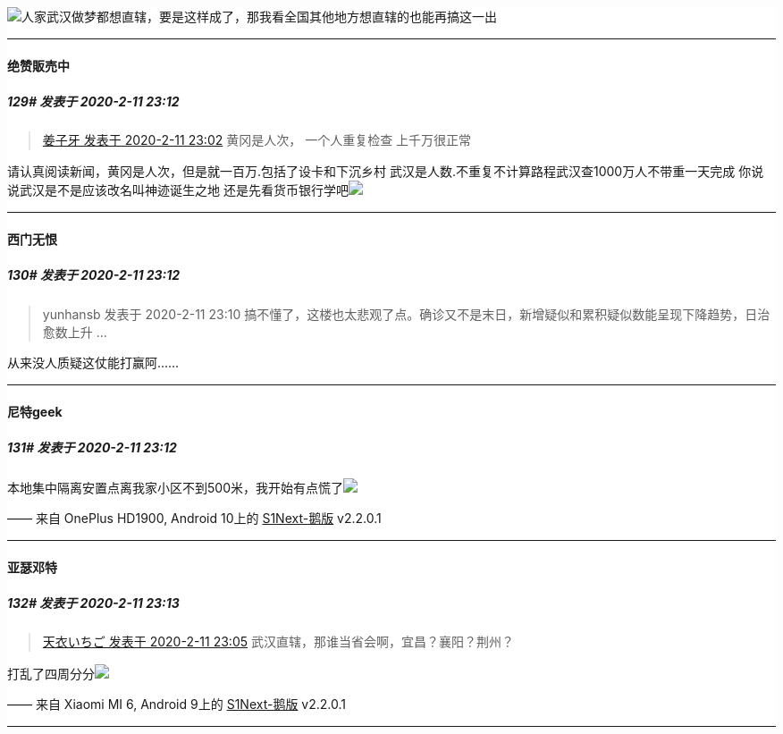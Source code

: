 
<img src="https://static.saraba1st.com/image/smiley/face2017/065.png" referrerpolicy="no-referrer">人家武汉做梦都想直辖，要是这样成了，那我看全国其他地方想直辖的也能再搞这一出


-----

####  绝赞販売中  
##### 129#       发表于 2020-2-11 23:12


<blockquote><a href="httphttps://bbs.saraba1st.com/2b/forum.php?mod=redirect&amp;goto=findpost&amp;pid=46392257&amp;ptid=1913362" target="_blank">姜子牙 发表于 2020-2-11 23:02</a>
 黄冈是人次， 一个人重复检查 上千万很正常   </blockquote>
请认真阅读新闻，黄冈是人次，但是就一百万.包括了设卡和下沉乡村
武汉是人数.不重复不计算路程武汉查1000万人不带重一天完成
你说说武汉是不是应该改名叫神迹诞生之地
还是先看货币银行学吧<img src="https://static.saraba1st.com/image/smiley/face2017/067.png" referrerpolicy="no-referrer">


-----

####  西门无恨  
##### 130#       发表于 2020-2-11 23:12


<blockquote>yunhansb 发表于 2020-2-11 23:10
搞不懂了，这楼也太悲观了点。确诊又不是末日，新增疑似和累积疑似数能呈现下降趋势，日治愈数上升 ...</blockquote>
从来没人质疑这仗能打赢阿……


-----

####  尼特geek  
##### 131#       发表于 2020-2-11 23:12


本地集中隔离安置点离我家小区不到500米，我开始有点慌了<img src="https://static.saraba1st.com/image/smiley/face2017/001.png" referrerpolicy="no-referrer">

—— 来自 OnePlus HD1900, Android 10上的 [S1Next-鹅版](https://github.com/ykrank/S1-Next/releases) v2.2.0.1


-----

####  亚瑟邓特  
##### 132#       发表于 2020-2-11 23:13


<blockquote><a href="httphttps://bbs.saraba1st.com/2b/forum.php?mod=redirect&amp;goto=findpost&amp;pid=46392298&amp;ptid=1913362" target="_blank">天衣いちご 发表于 2020-2-11 23:05</a>
武汉直辖，那谁当省会啊，宜昌？襄阳？荆州？</blockquote>
打乱了四周分分<img src="https://static.saraba1st.com/image/smiley/face2017/067.png" referrerpolicy="no-referrer">

—— 来自 Xiaomi MI 6, Android 9上的 [S1Next-鹅版](https://github.com/ykrank/S1-Next/releases) v2.2.0.1


-----
